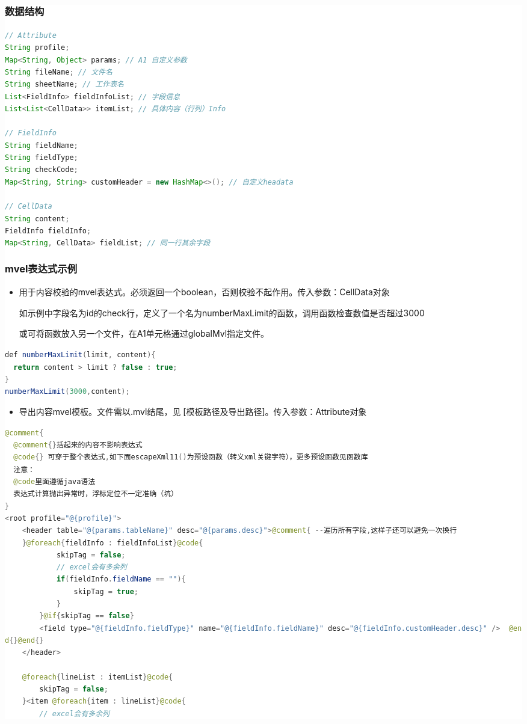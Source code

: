 
### 数据结构

```java
// Attribute
String profile;
Map<String, Object> params; // A1 自定义参数
String fileName; // 文件名
String sheetName; // 工作表名
List<FieldInfo> fieldInfoList; // 字段信息
List<List<CellData>> itemList; // 具体内容（行列）Info

// FieldInfo
String fieldName;
String fieldType;
String checkCode;
Map<String, String> customHeader = new HashMap<>(); // 自定义headata

// CellData
String content;
FieldInfo fieldInfo;
Map<String, CellData> fieldList; // 同一行其余字段
```



### mvel表达式示例

- 用于内容校验的mvel表达式。必须返回一个boolean，否则校验不起作用。传入参数：CellData对象

  如示例中字段名为id的check行，定义了一个名为numberMaxLimit的函数，调用函数检查数值是否超过3000

  或可将函数放入另一个文件，在A1单元格通过globalMvl指定文件。

```java
def numberMaxLimit(limit, content){
  return content > limit ? false : true;
}
numberMaxLimit(3000,content);
```

- 导出内容mvel模板。文件需以.mvl结尾，见 [模板路径及导出路径]。传入参数：Attribute对象

```java
@comment{
  @comment{}括起来的内容不影响表达式
  @code{} 可穿于整个表达式,如下面escapeXml11()为预设函数（转义xml关键字符），更多预设函数见函数库
  注意：
  @code里面遵循java语法
  表达式计算抛出异常时，浮标定位不一定准确（坑）
}
<root profile="@{profile}">
    <header table="@{params.tableName}" desc="@{params.desc}">@comment{ --遍历所有字段,这样子还可以避免一次换行
    }@foreach{fieldInfo : fieldInfoList}@code{
            skipTag = false;
            // excel会有多余列
            if(fieldInfo.fieldName == ""){
                skipTag = true;
            }
        }@if{skipTag == false}
        <field type="@{fieldInfo.fieldType}" name="@{fieldInfo.fieldName}" desc="@{fieldInfo.customHeader.desc}" />  @end{}@end{}
    </header>

    @foreach{lineList : itemList}@code{
        skipTag = false;
    }<item @foreach{item : lineList}@code{
        // excel会有多余列
```